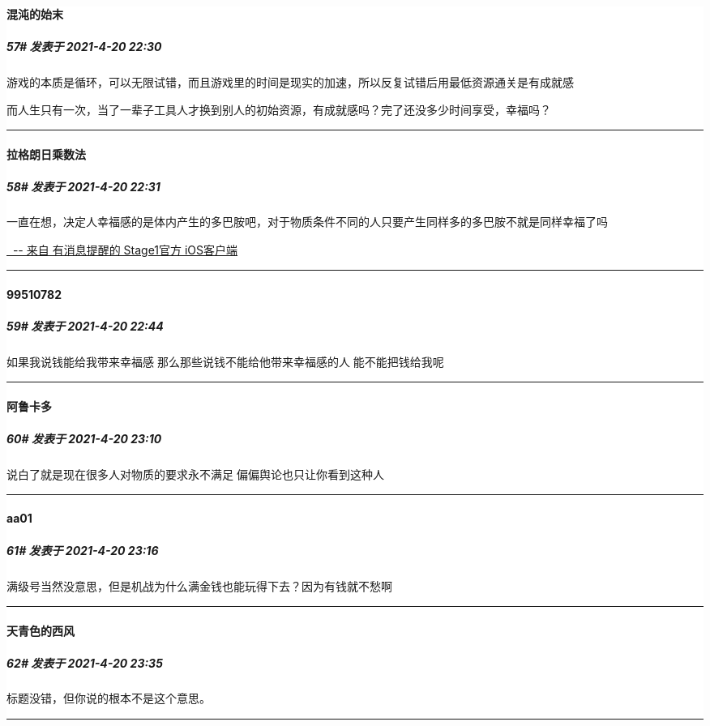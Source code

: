 ####  混沌的始末  
##### 57#       发表于 2021-4-20 22:30


游戏的本质是循环，可以无限试错，而且游戏里的时间是现实的加速，所以反复试错后用最低资源通关是有成就感

而人生只有一次，当了一辈子工具人才换到别人的初始资源，有成就感吗？完了还没多少时间享受，幸福吗？


-----

####  拉格朗日乘数法  
##### 58#       发表于 2021-4-20 22:31


一直在想，决定人幸福感的是体内产生的多巴胺吧，对于物质条件不同的人只要产生同样多的多巴胺不就是同样幸福了吗

[  -- 来自 有消息提醒的 Stage1官方 iOS客户端](https://itunes.apple.com/fi/app/saraba1st/id1221237470?mt=8)


-----

####  99510782  
##### 59#       发表于 2021-4-20 22:44


如果我说钱能给我带来幸福感
那么那些说钱不能给他带来幸福感的人 能不能把钱给我呢


-----

####  阿鲁卡多  
##### 60#       发表于 2021-4-20 23:10


说白了就是现在很多人对物质的要求永不满足 偏偏舆论也只让你看到这种人 




-----

####  aa01  
##### 61#       发表于 2021-4-20 23:16


满级号当然没意思，但是机战为什么满金钱也能玩得下去？因为有钱就不愁啊


-----

####  天青色的西风  
##### 62#       发表于 2021-4-20 23:35


标题没错，但你说的根本不是这个意思。


-----
